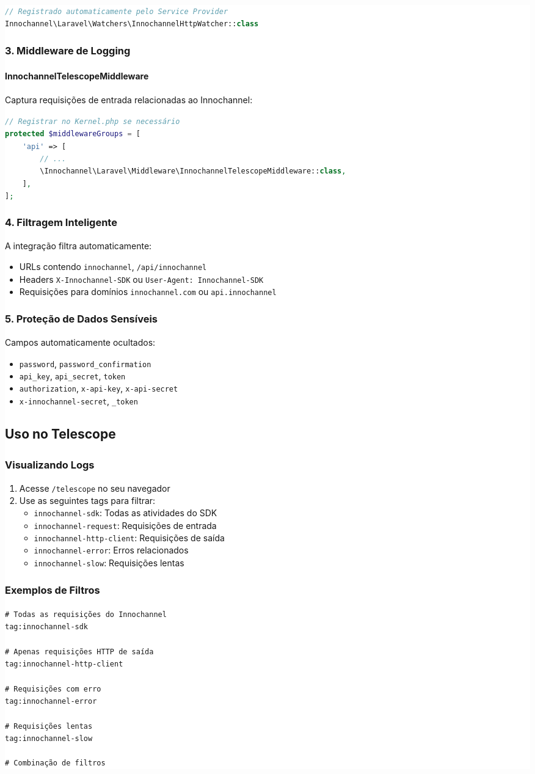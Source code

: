 ```php
// Registrado automaticamente pelo Service Provider
Innochannel\Laravel\Watchers\InnochannelHttpWatcher::class
```

### 3. Middleware de Logging

#### InnochannelTelescopeMiddleware

Captura requisições de entrada relacionadas ao Innochannel:

```php
// Registrar no Kernel.php se necessário
protected $middlewareGroups = [
    'api' => [
        // ...
        \Innochannel\Laravel\Middleware\InnochannelTelescopeMiddleware::class,
    ],
];
```

### 4. Filtragem Inteligente

A integração filtra automaticamente:

- URLs contendo `innochannel`, `/api/innochannel`
- Headers `X-Innochannel-SDK` ou `User-Agent: Innochannel-SDK`
- Requisições para domínios `innochannel.com` ou `api.innochannel`

### 5. Proteção de Dados Sensíveis

Campos automaticamente ocultados:

- `password`, `password_confirmation`
- `api_key`, `api_secret`, `token`
- `authorization`, `x-api-key`, `x-api-secret`
- `x-innochannel-secret`, `_token`

## Uso no Telescope

### Visualizando Logs

1. Acesse `/telescope` no seu navegador
2. Use as seguintes tags para filtrar:
   - `innochannel-sdk`: Todas as atividades do SDK
   - `innochannel-request`: Requisições de entrada
   - `innochannel-http-client`: Requisições de saída
   - `innochannel-error`: Erros relacionados
   - `innochannel-slow`: Requisições lentas

### Exemplos de Filtros

```
# Todas as requisições do Innochannel
tag:innochannel-sdk

# Apenas requisições HTTP de saída
tag:innochannel-http-client

# Requisições com erro
tag:innochannel-error

# Requisições lentas
tag:innochannel-slow

# Combinação de filtros
```